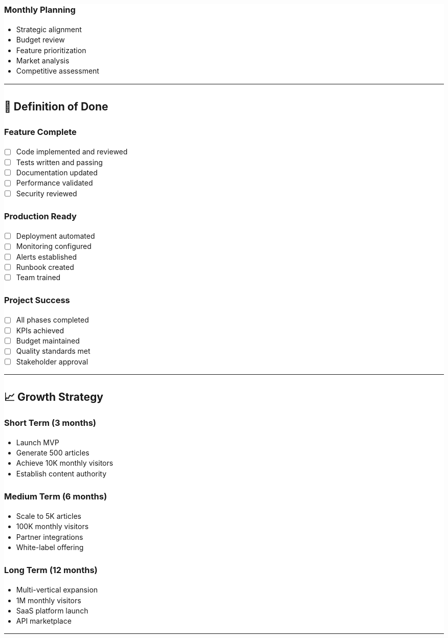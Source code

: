### Monthly Planning
- Strategic alignment
- Budget review
- Feature prioritization
- Market analysis
- Competitive assessment

---

## 🎯 Definition of Done

### Feature Complete
- [ ] Code implemented and reviewed
- [ ] Tests written and passing
- [ ] Documentation updated
- [ ] Performance validated
- [ ] Security reviewed

### Production Ready
- [ ] Deployment automated
- [ ] Monitoring configured
- [ ] Alerts established
- [ ] Runbook created
- [ ] Team trained

### Project Success
- [ ] All phases completed
- [ ] KPIs achieved
- [ ] Budget maintained
- [ ] Quality standards met
- [ ] Stakeholder approval

---

## 📈 Growth Strategy

### Short Term (3 months)
- Launch MVP
- Generate 500 articles
- Achieve 10K monthly visitors
- Establish content authority

### Medium Term (6 months)
- Scale to 5K articles
- 100K monthly visitors
- Partner integrations
- White-label offering

### Long Term (12 months)
- Multi-vertical expansion
- 1M monthly visitors
- SaaS platform launch
- API marketplace

---